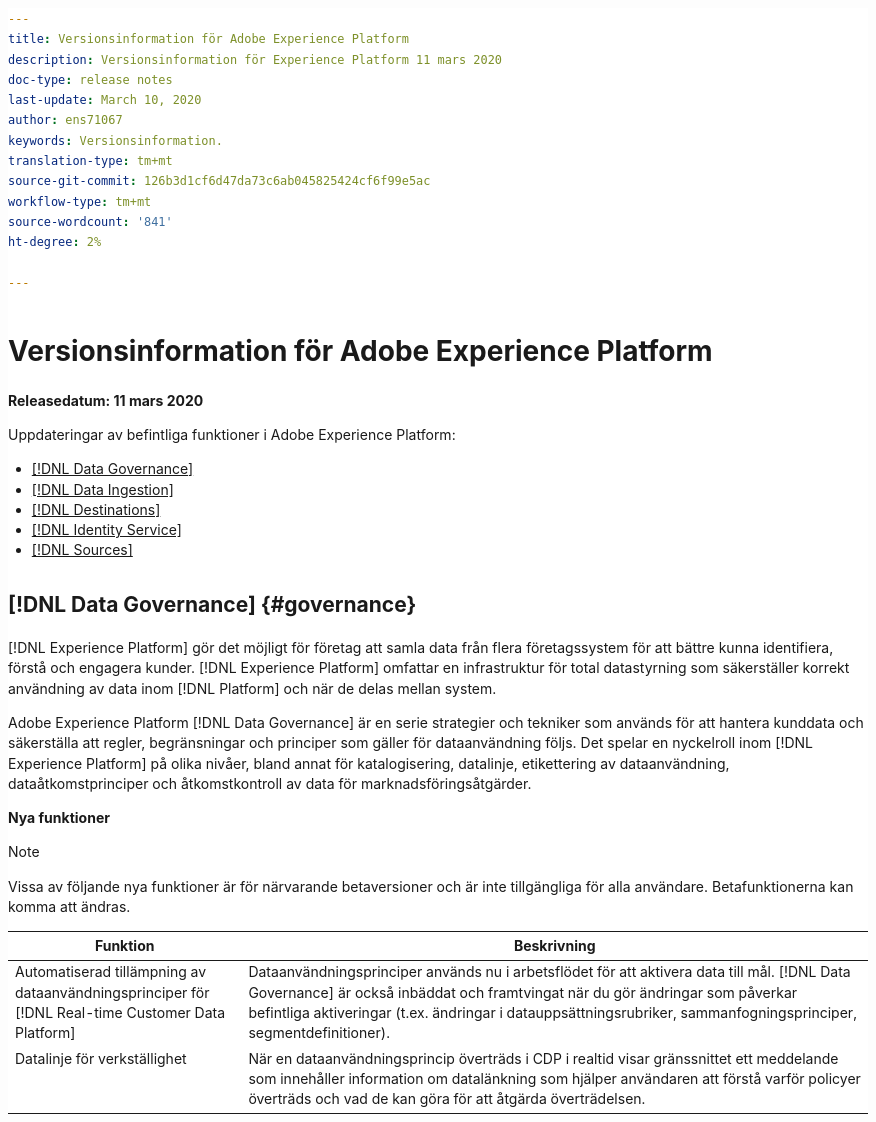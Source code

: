 ```yaml
---
title: Versionsinformation för Adobe Experience Platform
description: Versionsinformation för Experience Platform 11 mars 2020
doc-type: release notes
last-update: March 10, 2020
author: ens71067
keywords: Versionsinformation.
translation-type: tm+mt
source-git-commit: 126b3d1cf6d47da73c6ab045825424cf6f99e5ac
workflow-type: tm+mt
source-wordcount: '841'
ht-degree: 2%

---
```



# Versionsinformation för Adobe Experience Platform

**Releasedatum: 11 mars 2020**

Uppdateringar av befintliga funktioner i Adobe Experience Platform:

* [[!DNL Data Governance]](#governance)
* [[!DNL Data Ingestion]](#ingestion)
* [[!DNL Destinations]](#destinations)
* [[!DNL Identity Service]](#identity)
* [[!DNL Sources]](#sources)

## [!DNL Data Governance] {#governance}

[!DNL Experience Platform] gör det möjligt för företag att samla data från flera företagssystem för att bättre kunna identifiera, förstå och engagera kunder. [!DNL Experience Platform] omfattar en infrastruktur för total datastyrning som säkerställer korrekt användning av data inom  [!DNL Platform] och när de delas mellan system.

Adobe Experience Platform [!DNL Data Governance] är en serie strategier och tekniker som används för att hantera kunddata och säkerställa att regler, begränsningar och principer som gäller för dataanvändning följs. Det spelar en nyckelroll inom [!DNL Experience Platform] på olika nivåer, bland annat för katalogisering, datalinje, etikettering av dataanvändning, dataåtkomstprinciper och åtkomstkontroll av data för marknadsföringsåtgärder.

**Nya funktioner**

>[!NOTE]
>
>Vissa av följande nya funktioner är för närvarande betaversioner och är inte tillgängliga för alla användare. Betafunktionerna kan komma att ändras.

| Funktion | Beskrivning |
| ------- | ----------- |
| Automatiserad tillämpning av dataanvändningsprinciper för [!DNL Real-time Customer Data Platform] | Dataanvändningsprinciper används nu i arbetsflödet för att aktivera data till mål. [!DNL Data Governance] är också inbäddat och framtvingat när du gör ändringar som påverkar befintliga aktiveringar (t.ex. ändringar i datauppsättningsrubriker, sammanfogningsprinciper, segmentdefinitioner). |
| Datalinje för verkställighet | När en dataanvändningsprincip överträds i CDP i realtid visar gränssnittet ett meddelande som innehåller information om datalänkning som hjälper användaren att förstå varför policyer överträds och vad de kan göra för att åtgärda överträdelsen. |
